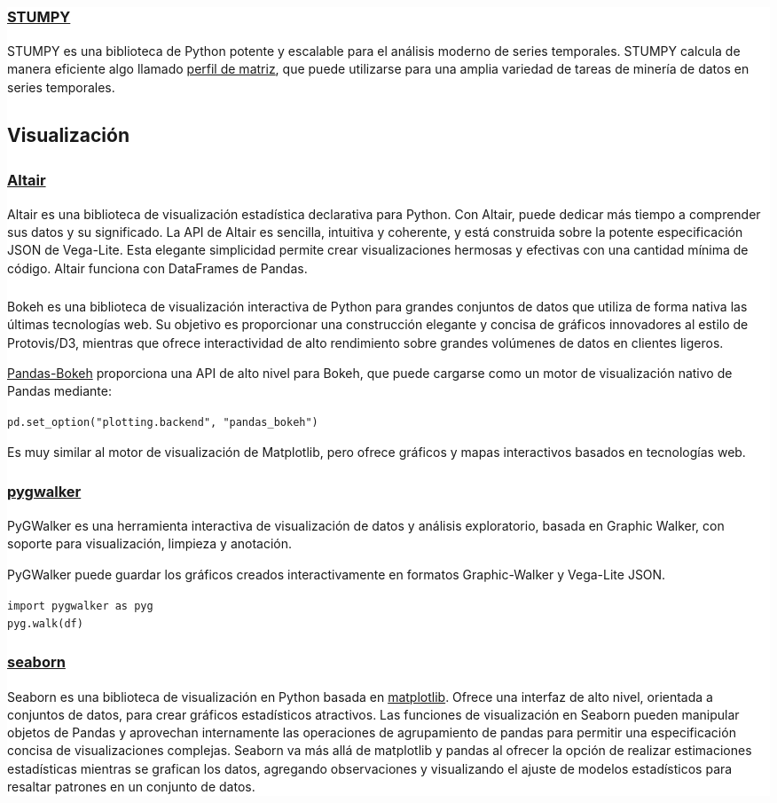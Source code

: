 ### [STUMPY](https://github.com/TDAmeritrade/stumpy)

STUMPY es una biblioteca de Python potente y escalable para el análisis moderno de series temporales.
STUMPY calcula de manera eficiente algo llamado [perfil de matriz](https://stumpy.readthedocs.io/en/latest/Tutorial_The_Matrix_Profile.html), que puede utilizarse para una amplia variedad de tareas de minería de datos en series temporales.

## Visualización

### [Altair](https://altair-viz.github.io/)

Altair es una biblioteca de visualización estadística declarativa para Python.
Con Altair, puede dedicar más tiempo a comprender sus datos y su significado. La API de Altair es sencilla, intuitiva y coherente, y está construida sobre la potente especificación JSON de Vega-Lite. Esta elegante simplicidad permite crear visualizaciones hermosas y efectivas con una cantidad mínima de código. Altair funciona con DataFrames de Pandas.

###

Bokeh es una biblioteca de visualización interactiva de Python para grandes conjuntos de datos que utiliza de forma nativa las últimas tecnologías web. Su objetivo es proporcionar una construcción elegante y concisa de gráficos innovadores al estilo de Protovis/D3, mientras que ofrece interactividad de alto rendimiento sobre grandes volúmenes de datos en clientes ligeros.

[Pandas-Bokeh](https://github.com/PatrikHlobil/Pandas-Bokeh) proporciona una API de alto nivel para Bokeh, que puede cargarse como un motor de visualización nativo de Pandas mediante:

```
pd.set_option("plotting.backend", "pandas_bokeh")
```

Es muy similar al motor de visualización de Matplotlib, pero ofrece gráficos y mapas interactivos basados en tecnologías web.

### [pygwalker](https://github.com/Kanaries/pygwalker)

PyGWalker es una herramienta interactiva de visualización de datos y análisis exploratorio, basada en Graphic Walker, con soporte para visualización, limpieza y anotación.

PyGWalker puede guardar los gráficos creados interactivamente en formatos Graphic-Walker y Vega-Lite JSON.

```
import pygwalker as pyg
pyg.walk(df)
```

### [seaborn](https://seaborn.pydata.org)

Seaborn es una biblioteca de visualización en Python basada en [matplotlib](https://matplotlib.org). Ofrece una interfaz de alto nivel, orientada a conjuntos de datos, para crear gráficos estadísticos atractivos.
Las funciones de visualización en Seaborn pueden manipular objetos de Pandas y aprovechan internamente las operaciones de agrupamiento de pandas para permitir una especificación concisa de visualizaciones complejas. Seaborn va más allá de matplotlib y pandas al ofrecer la opción de realizar estimaciones estadísticas mientras se grafican los datos, agregando observaciones y visualizando el ajuste de modelos estadísticos para resaltar patrones en un conjunto de datos.
